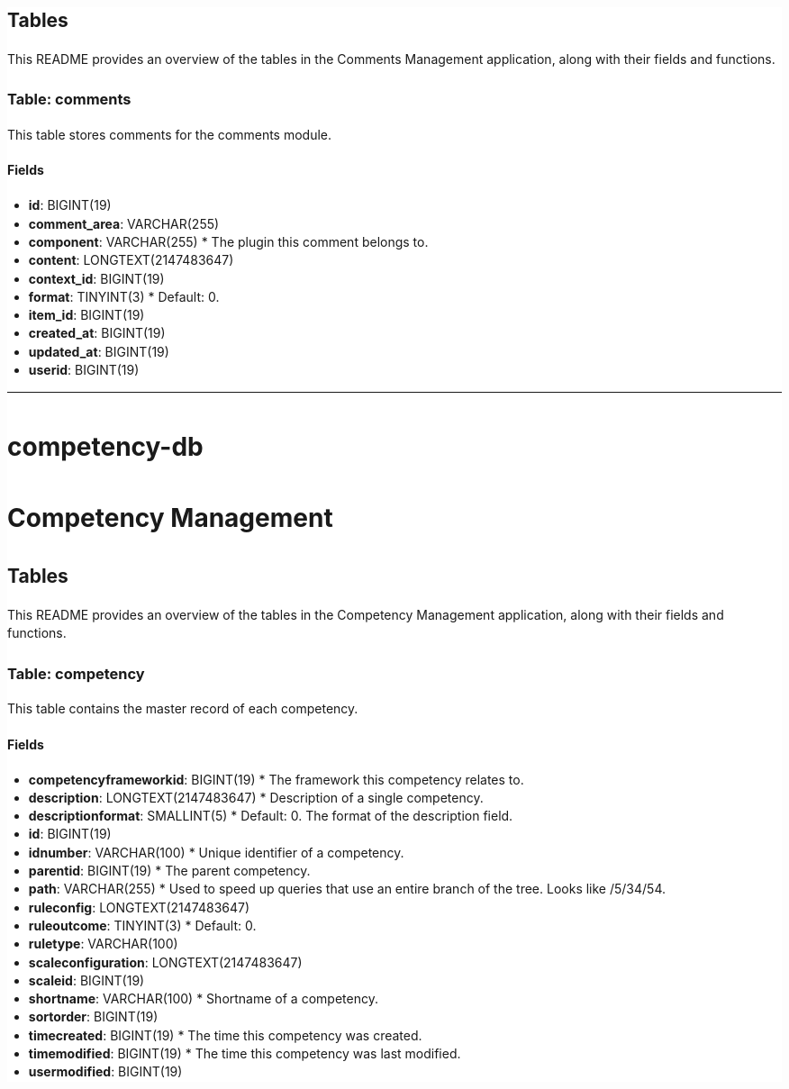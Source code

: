 ## Tables

This README provides an overview of the tables in the Comments Management application, along with their fields and functions.

### Table: comments

This table stores comments for the comments module.

#### Fields

- **id**: BIGINT(19)
- **comment_area**: VARCHAR(255)
- **component**: VARCHAR(255) \* The plugin this comment belongs to.
- **content**: LONGTEXT(2147483647)
- **context_id**: BIGINT(19)
- **format**: TINYINT(3) \* Default: 0.
- **item_id**: BIGINT(19)
- **created_at**: BIGINT(19)
- **updated_at**: BIGINT(19)
- **userid**: BIGINT(19)

---

# competency-db

# Competency Management

## Tables

This README provides an overview of the tables in the Competency Management application, along with their fields and functions.

### Table: competency

This table contains the master record of each competency.

#### Fields

- **competencyframeworkid**: BIGINT(19) \* The framework this competency relates to.
- **description**: LONGTEXT(2147483647) \* Description of a single competency.
- **descriptionformat**: SMALLINT(5) \* Default: 0. The format of the description field.
- **id**: BIGINT(19)
- **idnumber**: VARCHAR(100) \* Unique identifier of a competency.
- **parentid**: BIGINT(19) \* The parent competency.
- **path**: VARCHAR(255) \* Used to speed up queries that use an entire branch of the tree. Looks like /5/34/54.
- **ruleconfig**: LONGTEXT(2147483647)
- **ruleoutcome**: TINYINT(3) \* Default: 0.
- **ruletype**: VARCHAR(100)
- **scaleconfiguration**: LONGTEXT(2147483647)
- **scaleid**: BIGINT(19)
- **shortname**: VARCHAR(100) \* Shortname of a competency.
- **sortorder**: BIGINT(19)
- **timecreated**: BIGINT(19) \* The time this competency was created.
- **timemodified**: BIGINT(19) \* The time this competency was last modified.
- **usermodified**: BIGINT(19)
